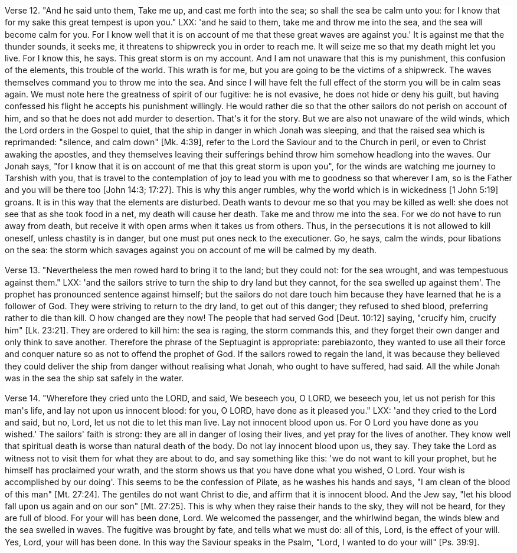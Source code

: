 Verse 12. "And he said unto them, Take me up, and cast me forth into the sea; so shall the sea be calm unto you: for I know that for my sake this great tempest is upon you." LXX: 'and he said to them, take me and throw me into the sea, and the sea will become calm for you. For I know well that it is on account of me that these great waves are against you.' It is against me that the thunder sounds, it seeks me, it threatens to shipwreck you in order to reach me. It will seize me so that my death might let you live. For I know this, he says. This great storm is on my account. And I am not unaware that this is my punishment, this confusion of the elements, this trouble of the world. This wrath is for me, but you are going to be the victims of a shipwreck. The waves themselves command you to throw me into the sea. And since I will have felt the full effect of the storm you will be in calm seas again. We must note here the greatness of spirit of our fugitive: he is not evasive, he does not hide or deny his guilt, but having confessed his flight he accepts his punishment willingly. He would rather die so that the other sailors do not perish on account of him, and so that he does not add murder to desertion. That's it for the story. But we are also not unaware of the wild winds, which the Lord orders in the Gospel to quiet, that the ship in danger in which Jonah was sleeping, and that the raised sea which is reprimanded: "silence, and calm down" [Mk. 4:39], refer to the Lord the Saviour and to the Church in peril, or even to Christ awaking the apostles, and they themselves leaving their sufferings behind throw him somehow headlong into the waves. Our Jonah says, "for I know that it is on account of me that this great storm is upon you", for the winds are watching me journey to Tarshish with you, that is travel to the contemplation of joy to lead you with me to goodness so that wherever I am, so is the Father and you will be there too [John 14:3; 17:27]. This is why this anger rumbles, why the world which is in wickedness [1 John 5:19] groans. It is in this way that the elements are disturbed. Death wants to devour me so that you may be killed as well: she does not see that as she took food in a net, my death will cause her death. Take me and throw me into the sea. For we do not have to run away from death, but receive it with open arms when it takes us from others. Thus, in the persecutions it is not allowed to kill oneself, unless chastity is in danger, but one must put ones neck to the executioner. Go, he says, calm the winds, pour libations on the sea: the storm which savages against you on account of me will be calmed by my death.

Verse 13. "Nevertheless the men rowed hard to bring it to the land; but they could not: for the sea wrought, and was tempestuous against them." LXX: 'and the sailors strive to turn the ship to dry land but they cannot, for the sea swelled up against them'. The prophet has pronounced sentence against himself; but the sailors do not dare touch him because they have learned that he is a follower of God. They were striving to return to the dry land, to get out of this danger; they refused to shed blood, preferring rather to die than kill. O how changed are they now! The people that had served God [Deut. 10:12] saying, "crucify him, crucify him" [Lk. 23:21]. They are ordered to kill him: the sea is raging, the storm commands this, and they forget their own danger and only think to save another. Therefore the phrase of the Septuagint is appropriate: parebiazonto, they wanted to use all their force and conquer nature so as not to offend the prophet of God. If the sailors rowed to regain the land, it was because they believed they could deliver the ship from danger without realising what Jonah, who ought to have suffered, had said. All the while Jonah was in the sea the ship sat safely in the water.

Verse 14. "Wherefore they cried unto the LORD, and said, We beseech you, O LORD, we beseech you, let us not perish for this man's life, and lay not upon us innocent blood: for you, O LORD, have done as it pleased you." LXX: 'and they cried to the Lord and said, but no, Lord, let us not die to let this man live. Lay not innocent blood upon us. For O Lord you have done as you wished.' The sailors' faith is strong: they are all in danger of losing their lives, and yet pray for the lives of another. They know well that spiritual death is worse than natural death of the body. Do not lay innocent blood upon us, they say. They take the Lord as witness not to visit them for what they are about to do, and say something like this: 'we do not want to kill your prophet, but he himself has proclaimed your wrath, and the storm shows us that you have done what you wished, O Lord. Your wish is accomplished by our doing'. This seems to be the confession of Pilate, as he washes his hands and says, "I am clean of the blood of this man" [Mt. 27:24]. The gentiles do not want Christ to die, and affirm that it is innocent blood. And the Jew say, "let his blood fall upon us again and on our son" [Mt. 27:25]. This is why when they raise their hands to the sky, they will not be heard, for they are full of blood. For your will has been done, Lord. We welcomed the passenger, and the whirlwind began, the winds blew and the sea swelled in waves. The fugitive was brought by fate, and tells what we must do: all of this, Lord, is the effect of your will. Yes, Lord, your will has been done. In this way the Saviour speaks in the Psalm, "Lord, I wanted to do your will" [Ps. 39:9].
